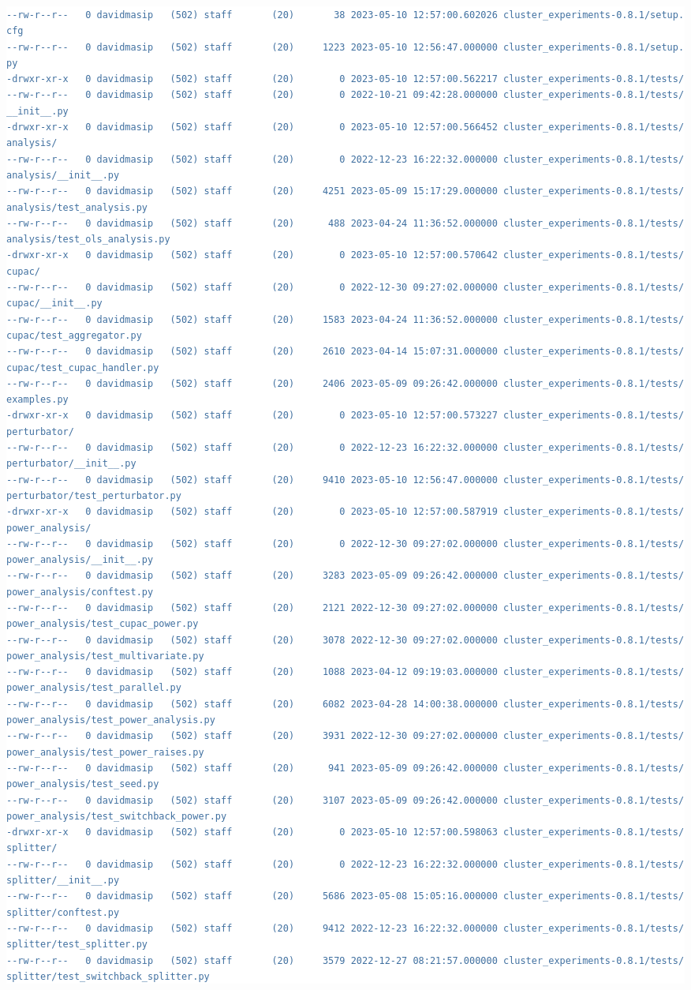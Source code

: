 ```diff
--rw-r--r--   0 davidmasip   (502) staff       (20)       38 2023-05-10 12:57:00.602026 cluster_experiments-0.8.1/setup.cfg
--rw-r--r--   0 davidmasip   (502) staff       (20)     1223 2023-05-10 12:56:47.000000 cluster_experiments-0.8.1/setup.py
-drwxr-xr-x   0 davidmasip   (502) staff       (20)        0 2023-05-10 12:57:00.562217 cluster_experiments-0.8.1/tests/
--rw-r--r--   0 davidmasip   (502) staff       (20)        0 2022-10-21 09:42:28.000000 cluster_experiments-0.8.1/tests/__init__.py
-drwxr-xr-x   0 davidmasip   (502) staff       (20)        0 2023-05-10 12:57:00.566452 cluster_experiments-0.8.1/tests/analysis/
--rw-r--r--   0 davidmasip   (502) staff       (20)        0 2022-12-23 16:22:32.000000 cluster_experiments-0.8.1/tests/analysis/__init__.py
--rw-r--r--   0 davidmasip   (502) staff       (20)     4251 2023-05-09 15:17:29.000000 cluster_experiments-0.8.1/tests/analysis/test_analysis.py
--rw-r--r--   0 davidmasip   (502) staff       (20)      488 2023-04-24 11:36:52.000000 cluster_experiments-0.8.1/tests/analysis/test_ols_analysis.py
-drwxr-xr-x   0 davidmasip   (502) staff       (20)        0 2023-05-10 12:57:00.570642 cluster_experiments-0.8.1/tests/cupac/
--rw-r--r--   0 davidmasip   (502) staff       (20)        0 2022-12-30 09:27:02.000000 cluster_experiments-0.8.1/tests/cupac/__init__.py
--rw-r--r--   0 davidmasip   (502) staff       (20)     1583 2023-04-24 11:36:52.000000 cluster_experiments-0.8.1/tests/cupac/test_aggregator.py
--rw-r--r--   0 davidmasip   (502) staff       (20)     2610 2023-04-14 15:07:31.000000 cluster_experiments-0.8.1/tests/cupac/test_cupac_handler.py
--rw-r--r--   0 davidmasip   (502) staff       (20)     2406 2023-05-09 09:26:42.000000 cluster_experiments-0.8.1/tests/examples.py
-drwxr-xr-x   0 davidmasip   (502) staff       (20)        0 2023-05-10 12:57:00.573227 cluster_experiments-0.8.1/tests/perturbator/
--rw-r--r--   0 davidmasip   (502) staff       (20)        0 2022-12-23 16:22:32.000000 cluster_experiments-0.8.1/tests/perturbator/__init__.py
--rw-r--r--   0 davidmasip   (502) staff       (20)     9410 2023-05-10 12:56:47.000000 cluster_experiments-0.8.1/tests/perturbator/test_perturbator.py
-drwxr-xr-x   0 davidmasip   (502) staff       (20)        0 2023-05-10 12:57:00.587919 cluster_experiments-0.8.1/tests/power_analysis/
--rw-r--r--   0 davidmasip   (502) staff       (20)        0 2022-12-30 09:27:02.000000 cluster_experiments-0.8.1/tests/power_analysis/__init__.py
--rw-r--r--   0 davidmasip   (502) staff       (20)     3283 2023-05-09 09:26:42.000000 cluster_experiments-0.8.1/tests/power_analysis/conftest.py
--rw-r--r--   0 davidmasip   (502) staff       (20)     2121 2022-12-30 09:27:02.000000 cluster_experiments-0.8.1/tests/power_analysis/test_cupac_power.py
--rw-r--r--   0 davidmasip   (502) staff       (20)     3078 2022-12-30 09:27:02.000000 cluster_experiments-0.8.1/tests/power_analysis/test_multivariate.py
--rw-r--r--   0 davidmasip   (502) staff       (20)     1088 2023-04-12 09:19:03.000000 cluster_experiments-0.8.1/tests/power_analysis/test_parallel.py
--rw-r--r--   0 davidmasip   (502) staff       (20)     6082 2023-04-28 14:00:38.000000 cluster_experiments-0.8.1/tests/power_analysis/test_power_analysis.py
--rw-r--r--   0 davidmasip   (502) staff       (20)     3931 2022-12-30 09:27:02.000000 cluster_experiments-0.8.1/tests/power_analysis/test_power_raises.py
--rw-r--r--   0 davidmasip   (502) staff       (20)      941 2023-05-09 09:26:42.000000 cluster_experiments-0.8.1/tests/power_analysis/test_seed.py
--rw-r--r--   0 davidmasip   (502) staff       (20)     3107 2023-05-09 09:26:42.000000 cluster_experiments-0.8.1/tests/power_analysis/test_switchback_power.py
-drwxr-xr-x   0 davidmasip   (502) staff       (20)        0 2023-05-10 12:57:00.598063 cluster_experiments-0.8.1/tests/splitter/
--rw-r--r--   0 davidmasip   (502) staff       (20)        0 2022-12-23 16:22:32.000000 cluster_experiments-0.8.1/tests/splitter/__init__.py
--rw-r--r--   0 davidmasip   (502) staff       (20)     5686 2023-05-08 15:05:16.000000 cluster_experiments-0.8.1/tests/splitter/conftest.py
--rw-r--r--   0 davidmasip   (502) staff       (20)     9412 2022-12-23 16:22:32.000000 cluster_experiments-0.8.1/tests/splitter/test_splitter.py
--rw-r--r--   0 davidmasip   (502) staff       (20)     3579 2022-12-27 08:21:57.000000 cluster_experiments-0.8.1/tests/splitter/test_switchback_splitter.py
```